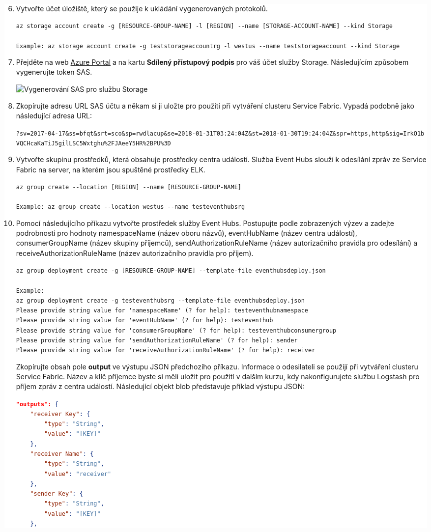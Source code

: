 6. Vytvořte účet úložiště, který se použije k ukládání vygenerovaných protokolů.

    ```azurecli
    az storage account create -g [RESOURCE-GROUP-NAME] -l [REGION] --name [STORAGE-ACCOUNT-NAME] --kind Storage

    Example: az storage account create -g teststorageaccountrg -l westus --name teststorageaccount --kind Storage
    ```

7. Přejděte na web [Azure Portal](https://portal.azure.com) a na kartu **Sdílený přístupový podpis** pro váš účet služby Storage. Následujícím způsobem vygenerujte token SAS.

    ![Vygenerování SAS pro službu Storage](./media/service-fabric-tutorial-java-deploy-azure/storagesas.png)

8. Zkopírujte adresu URL SAS účtu a někam si ji uložte pro použití při vytváření clusteru Service Fabric. Vypadá podobně jako následující adresa URL:

    ```output
    ?sv=2017-04-17&ss=bfqt&srt=sco&sp=rwdlacup&se=2018-01-31T03:24:04Z&st=2018-01-30T19:24:04Z&spr=https,http&sig=IrkO1bVQCHcaKaTiJ5gilLSC5Wxtghu%2FJAeeY5HR%2BPU%3D
    ```

9. Vytvořte skupinu prostředků, která obsahuje prostředky centra událostí. Služba Event Hubs slouží k odesílání zpráv ze Service Fabric na server, na kterém jsou spuštěné prostředky ELK.

    ```azurecli
    az group create --location [REGION] --name [RESOURCE-GROUP-NAME]

    Example: az group create --location westus --name testeventhubsrg
    ```

10. Pomocí následujícího příkazu vytvořte prostředek služby Event Hubs. Postupujte podle zobrazených výzev a zadejte podrobnosti pro hodnoty namespaceName (název oboru názvů), eventHubName (název centra událostí), consumerGroupName (název skupiny příjemců), sendAuthorizationRuleName (název autorizačního pravidla pro odesílání) a receiveAuthorizationRuleName (název autorizačního pravidla pro příjem).

    ```azurecli
    az group deployment create -g [RESOURCE-GROUP-NAME] --template-file eventhubsdeploy.json

    Example:
    az group deployment create -g testeventhubsrg --template-file eventhubsdeploy.json
    Please provide string value for 'namespaceName' (? for help): testeventhubnamespace
    Please provide string value for 'eventHubName' (? for help): testeventhub
    Please provide string value for 'consumerGroupName' (? for help): testeventhubconsumergroup
    Please provide string value for 'sendAuthorizationRuleName' (? for help): sender
    Please provide string value for 'receiveAuthorizationRuleName' (? for help): receiver
    ```

    Zkopírujte obsah pole **output** ve výstupu JSON předchozího příkazu. Informace o odesilateli se použijí při vytváření clusteru Service Fabric. Název a klíč příjemce byste si měli uložit pro použití v dalším kurzu, kdy nakonfigurujete službu Logstash pro příjem zpráv z centra událostí. Následující objekt blob představuje příklad výstupu JSON:

    ```json
    "outputs": {
        "receiver Key": {
            "type": "String",
            "value": "[KEY]"
        },
        "receiver Name": {
            "type": "String",
            "value": "receiver"
        },
        "sender Key": {
            "type": "String",
            "value": "[KEY]"
        },